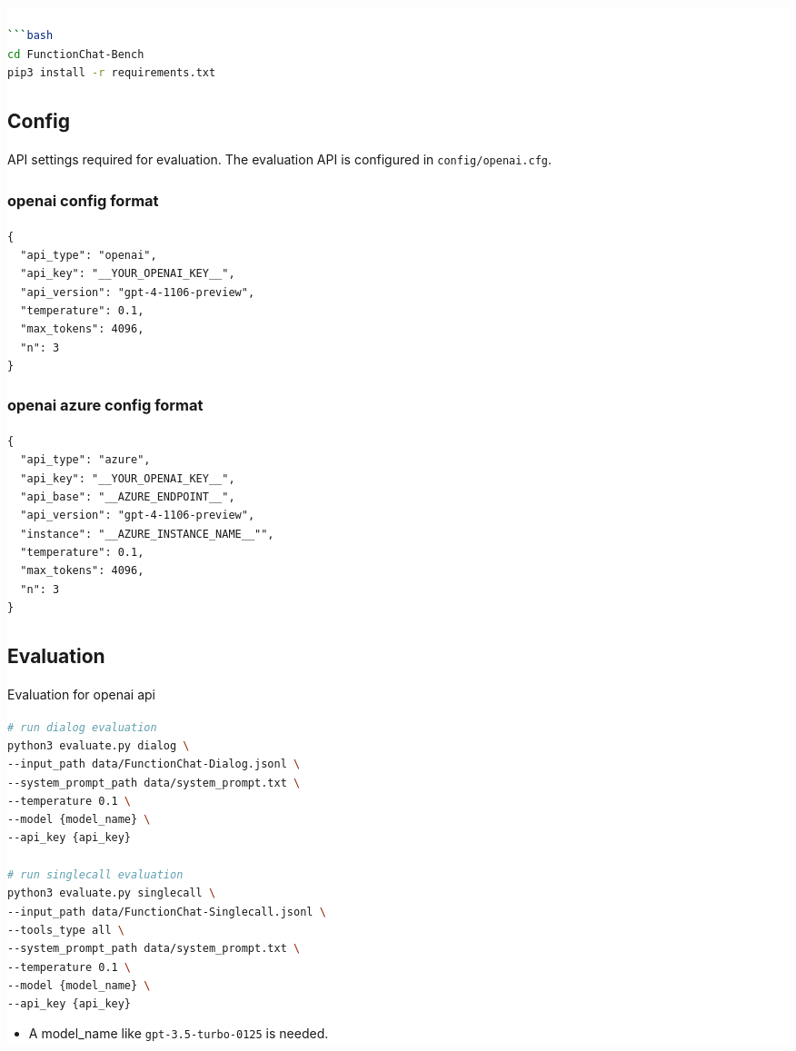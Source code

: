   ```bash

```bash
cd FunctionChat-Bench
pip3 install -r requirements.txt
```

## **Config**
API settings required for evaluation. 
The evaluation API is configured in `config/openai.cfg`.

### openai config format 
```
{
  "api_type": "openai",
  "api_key": "__YOUR_OPENAI_KEY__",
  "api_version": "gpt-4-1106-preview",
  "temperature": 0.1,
  "max_tokens": 4096,
  "n": 3
}
```
### openai azure config format 
```
{
  "api_type": "azure",
  "api_key": "__YOUR_OPENAI_KEY__",
  "api_base": "__AZURE_ENDPOINT__",
  "api_version": "gpt-4-1106-preview",
  "instance": "__AZURE_INSTANCE_NAME__"",
  "temperature": 0.1,
  "max_tokens": 4096,
  "n": 3
}
```

## Evaluation

Evaluation for openai api

```bash
# run dialog evaluation
python3 evaluate.py dialog \
--input_path data/FunctionChat-Dialog.jsonl \
--system_prompt_path data/system_prompt.txt \
--temperature 0.1 \
--model {model_name} \
--api_key {api_key} 

# run singlecall evaluation
python3 evaluate.py singlecall \
--input_path data/FunctionChat-Singlecall.jsonl \
--tools_type all \
--system_prompt_path data/system_prompt.txt \
--temperature 0.1 \
--model {model_name} \
--api_key {api_key} 
```
- A model_name like `gpt-3.5-turbo-0125` is needed. 
